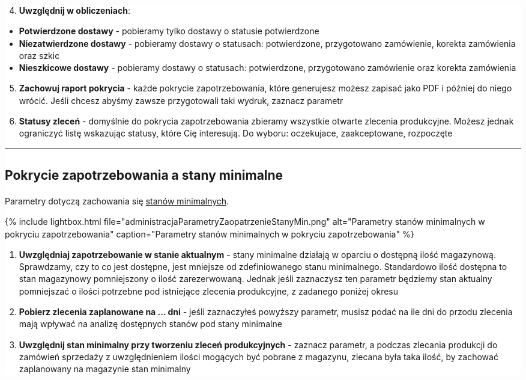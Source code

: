 4. **Uwzględnij w obliczeniach**:
- **Potwierdzone dostawy** - pobieramy tylko dostawy o statusie potwierdzone
- **Niezatwierdzone dostawy** - pobieramy dostawy o statusach: potwierdzone, przygotowano zamówienie, korekta zamówienia oraz szkic
- **Nieszkicowe dostawy** - pobieramy dostawy o statusach: potwierdzone, przygotowano zamówienie oraz korekta zamówienia

5. **Zachowuj raport pokrycia** - każde pokrycie zapotrzebowania, które generujesz możesz zapisać jako PDF i później do niego wrócić. Jeśli chcesz abyśmy zawsze przygotowali taki wydruk, zaznacz parametr

6. **Statusy zleceń** - domyślnie do pokrycia zapotrzebowania zbieramy wszystkie otwarte zlecenia produkcyjne. Możesz jednak ograniczyć listę wskazując statusy, które Cię interesują. Do wyboru: oczekujace, zaakceptowane, rozpoczęte

---

## Pokrycie zapotrzebowania a stany minimalne

Parametry dotyczą zachowania się [stanów minimalnych](/stan-min). 

{% include lightbox.html file="administracjaParametryZaopatrzenieStanyMin.png" alt="Parametry stanów minimalnych w pokryciu zapotrzebowania" caption="Parametry stanów minimalnych w pokryciu zapotrzebowania" %}

1. **Uwzględniaj zapotrzebowanie w stanie aktualnym** - stany minimalne działają w oparciu o dostępną ilość magazynową. Sprawdzamy, czy to co jest dostępne, jest mniejsze od zdefiniowanego stanu minimalnego. Standardowo ilość dostępna to stan magazynowy pomniejszony o ilość zarezerwowaną. Jednak jeśli zaznaczysz ten parametr będziemy stan aktualny pomniejszać o ilości potrzebne pod istniejące zlecenia produkcyjne, z zadanego poniżej okresu

2. **Pobierz zlecenia zaplanowane na ... dni** - jeśli zaznaczyłeś powyższy parametr, musisz podać na ile dni do przodu zlecenia mają wpływać na analizę dostępnych stanów pod stany minimalne

3. **Uwzględnij stan minimalny przy tworzeniu zleceń produkcyjnych** - zaznacz parametr, a podczas zlecania produkcji do zamówień sprzedaży z uwzględnieniem ilości mogących być pobrane z magazynu, zlecana była taka ilość, by zachować zaplanowany na magazynie stan minimalny

